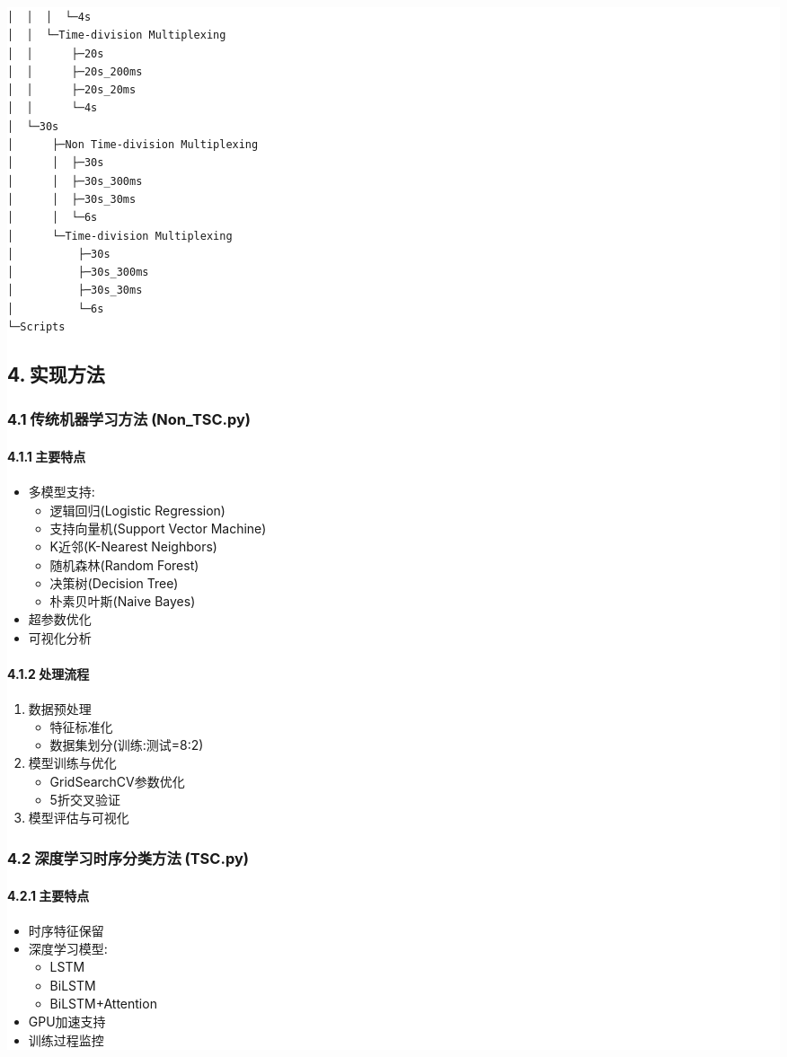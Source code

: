 ```
│  │  │  └─4s
│  │  └─Time-division Multiplexing
│  │      ├─20s
│  │      ├─20s_200ms
│  │      ├─20s_20ms
│  │      └─4s
│  └─30s
│      ├─Non Time-division Multiplexing
│      │  ├─30s
│      │  ├─30s_300ms
│      │  ├─30s_30ms
│      │  └─6s
│      └─Time-division Multiplexing
│          ├─30s
│          ├─30s_300ms
│          ├─30s_30ms
│          └─6s
└─Scripts
```

## 4. 实现方法

### 4.1 传统机器学习方法 (Non_TSC.py)

#### 4.1.1 主要特点
- 多模型支持:
  * 逻辑回归(Logistic Regression)
  * 支持向量机(Support Vector Machine)
  * K近邻(K-Nearest Neighbors)
  * 随机森林(Random Forest)
  * 决策树(Decision Tree)
  * 朴素贝叶斯(Naive Bayes)
- 超参数优化
- 可视化分析

#### 4.1.2 处理流程
1. 数据预处理
   - 特征标准化
   - 数据集划分(训练:测试=8:2)
2. 模型训练与优化
   - GridSearchCV参数优化
   - 5折交叉验证
3. 模型评估与可视化

### 4.2 深度学习时序分类方法 (TSC.py)

#### 4.2.1 主要特点
- 时序特征保留
- 深度学习模型:
  * LSTM
  * BiLSTM
  * BiLSTM+Attention
- GPU加速支持
- 训练过程监控
